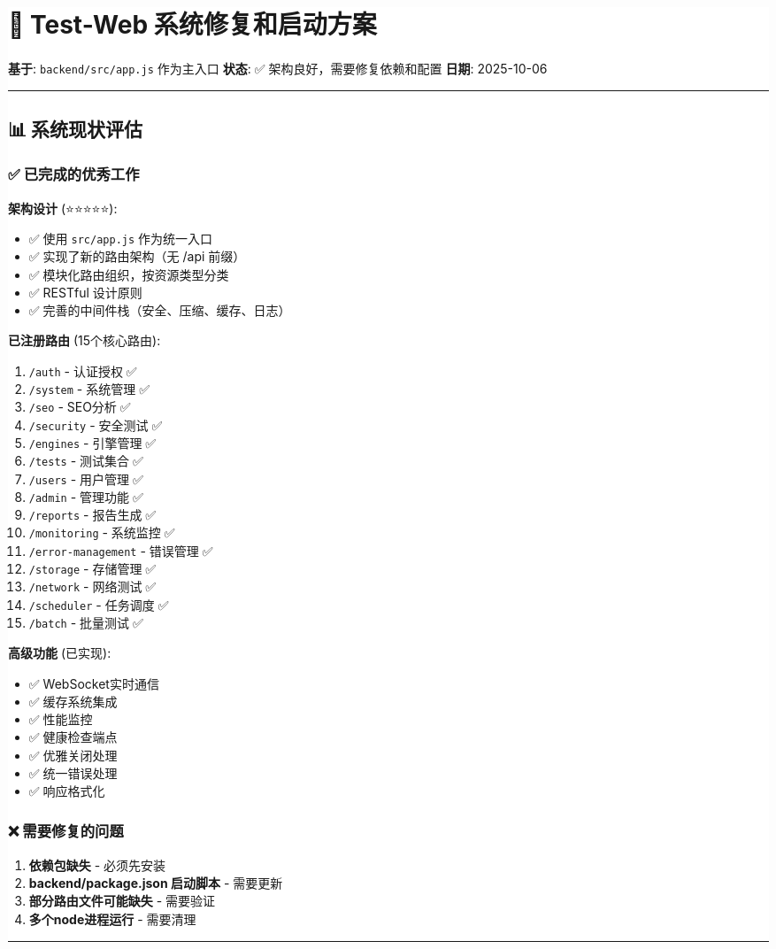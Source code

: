 # 🔧 Test-Web 系统修复和启动方案

**基于**: `backend/src/app.js` 作为主入口
**状态**: ✅ 架构良好，需要修复依赖和配置
**日期**: 2025-10-06

---

## 📊 系统现状评估

### ✅ 已完成的优秀工作

**架构设计** (⭐⭐⭐⭐⭐):
- ✅ 使用 `src/app.js` 作为统一入口
- ✅ 实现了新的路由架构（无 /api 前缀）
- ✅ 模块化路由组织，按资源类型分类
- ✅ RESTful 设计原则
- ✅ 完善的中间件栈（安全、压缩、缓存、日志）

**已注册路由** (15个核心路由):
1. `/auth` - 认证授权 ✅
2. `/system` - 系统管理 ✅
3. `/seo` - SEO分析 ✅
4. `/security` - 安全测试 ✅
5. `/engines` - 引擎管理 ✅
6. `/tests` - 测试集合 ✅
7. `/users` - 用户管理 ✅
8. `/admin` - 管理功能 ✅
9. `/reports` - 报告生成 ✅
10. `/monitoring` - 系统监控 ✅
11. `/error-management` - 错误管理 ✅
12. `/storage` - 存储管理 ✅
13. `/network` - 网络测试 ✅
14. `/scheduler` - 任务调度 ✅
15. `/batch` - 批量测试 ✅

**高级功能** (已实现):
- ✅ WebSocket实时通信
- ✅ 缓存系统集成
- ✅ 性能监控
- ✅ 健康检查端点
- ✅ 优雅关闭处理
- ✅ 统一错误处理
- ✅ 响应格式化

### ❌ 需要修复的问题

1. **依赖包缺失** - 必须先安装
2. **backend/package.json 启动脚本** - 需要更新
3. **部分路由文件可能缺失** - 需要验证
4. **多个node进程运行** - 需要清理

---